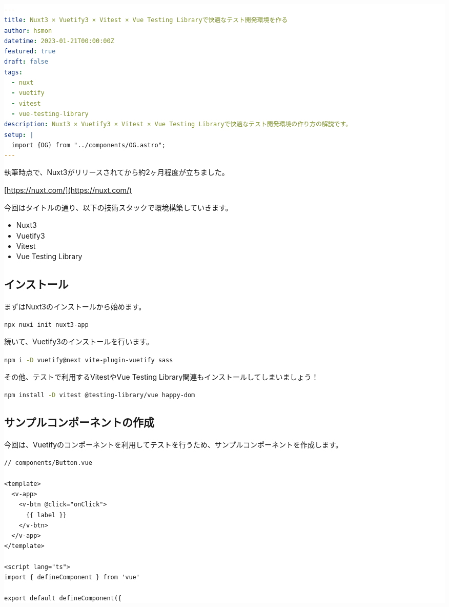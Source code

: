 ```yaml
---
title: Nuxt3 × Vuetify3 × Vitest × Vue Testing Libraryで快適なテスト開発環境を作る
author: hsmon
datetime: 2023-01-21T00:00:00Z
featured: true
draft: false
tags:
  - nuxt
  - vuetify
  - vitest
  - vue-testing-library
description: Nuxt3 × Vuetify3 × Vitest × Vue Testing Libraryで快適なテスト開発環境の作り方の解説です。
setup: |
  import {OG} from "../components/OG.astro";
---
```


執筆時点で、Nuxt3がリリースされてから約2ヶ月程度が立ちました。



[https://nuxt.com/](https://nuxt.com/)

今回はタイトルの通り、以下の技術スタックで環境構築していきます。

- Nuxt3
- Vuetify3
- Vitest
- Vue Testing Library

## インストール

まずはNuxt3のインストールから始めます。

```bash
npx nuxi init nuxt3-app
```

続いて、Vuetify3のインストールを行います。

```bash
npm i -D vuetify@next vite-plugin-vuetify sass
```

その他、テストで利用するVitestやVue Testing Library関連もインストールしてしまいましょう！

```bash
npm install -D vitest @testing-library/vue happy-dom
```

## サンプルコンポーネントの作成

今回は、Vuetifyのコンポーネントを利用してテストを行うため、サンプルコンポーネントを作成します。

```vue
// components/Button.vue

<template>
  <v-app>
    <v-btn @click="onClick">
      {{ label }}
    </v-btn>
  </v-app>
</template>

<script lang="ts">
import { defineComponent } from 'vue'

export default defineComponent({
```